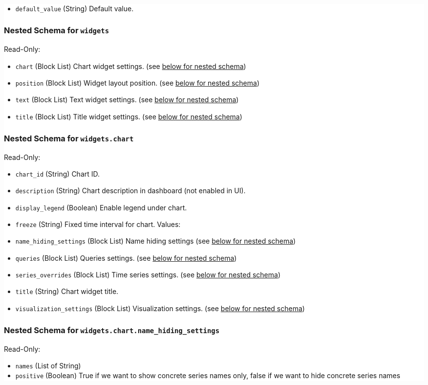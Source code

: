 - `default_value` (String) Default value.





<a id="nestedatt--widgets"></a>
### Nested Schema for `widgets`

Read-Only:

- `chart` (Block List) Chart widget settings. (see [below for nested schema](#nestedobjatt--widgets--chart))

- `position` (Block List) Widget layout position. (see [below for nested schema](#nestedobjatt--widgets--position))

- `text` (Block List) Text widget settings. (see [below for nested schema](#nestedobjatt--widgets--text))

- `title` (Block List) Title widget settings. (see [below for nested schema](#nestedobjatt--widgets--title))


<a id="nestedobjatt--widgets--chart"></a>
### Nested Schema for `widgets.chart`

Read-Only:

- `chart_id` (String) Chart ID.

- `description` (String) Chart description in dashboard (not enabled in UI).

- `display_legend` (Boolean) Enable legend under chart.

- `freeze` (String) Fixed time interval for chart. Values:

- `name_hiding_settings` (Block List) Name hiding settings (see [below for nested schema](#nestedobjatt--widgets--chart--name_hiding_settings))

- `queries` (Block List) Queries settings. (see [below for nested schema](#nestedobjatt--widgets--chart--queries))

- `series_overrides` (Block List) Time series settings. (see [below for nested schema](#nestedobjatt--widgets--chart--series_overrides))

- `title` (String) Chart widget title.

- `visualization_settings` (Block List) Visualization settings. (see [below for nested schema](#nestedobjatt--widgets--chart--visualization_settings))


<a id="nestedobjatt--widgets--chart--name_hiding_settings"></a>
### Nested Schema for `widgets.chart.name_hiding_settings`

Read-Only:

- `names` (List of String)
- `positive` (Boolean) True if we want to show concrete series names only, false if we want to hide concrete series names
